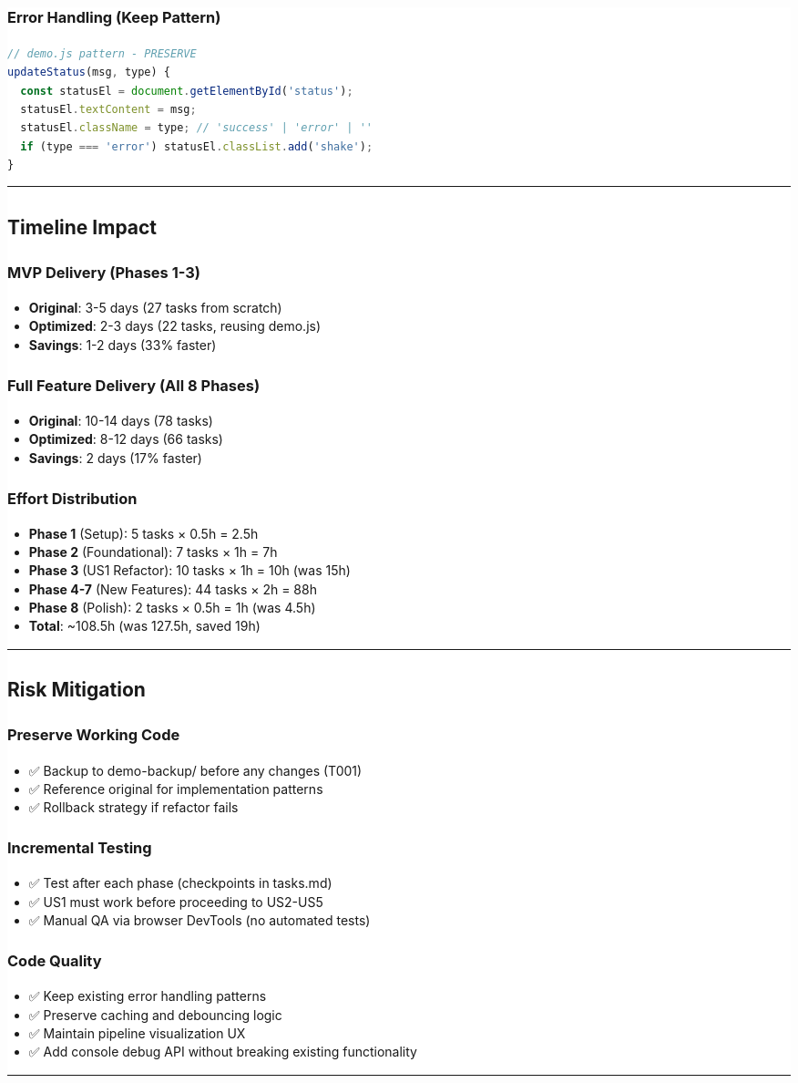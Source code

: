 ### Error Handling (Keep Pattern)
```javascript
// demo.js pattern - PRESERVE
updateStatus(msg, type) {
  const statusEl = document.getElementById('status');
  statusEl.textContent = msg;
  statusEl.className = type; // 'success' | 'error' | ''
  if (type === 'error') statusEl.classList.add('shake');
}
```

---

## Timeline Impact

### MVP Delivery (Phases 1-3)
- **Original**: 3-5 days (27 tasks from scratch)
- **Optimized**: 2-3 days (22 tasks, reusing demo.js)
- **Savings**: 1-2 days (33% faster)

### Full Feature Delivery (All 8 Phases)
- **Original**: 10-14 days (78 tasks)
- **Optimized**: 8-12 days (66 tasks)
- **Savings**: 2 days (17% faster)

### Effort Distribution
- **Phase 1** (Setup): 5 tasks × 0.5h = 2.5h
- **Phase 2** (Foundational): 7 tasks × 1h = 7h
- **Phase 3** (US1 Refactor): 10 tasks × 1h = 10h (was 15h)
- **Phase 4-7** (New Features): 44 tasks × 2h = 88h
- **Phase 8** (Polish): 2 tasks × 0.5h = 1h (was 4.5h)
- **Total**: ~108.5h (was 127.5h, saved 19h)

---

## Risk Mitigation

### Preserve Working Code
- ✅ Backup to demo-backup/ before any changes (T001)
- ✅ Reference original for implementation patterns
- ✅ Rollback strategy if refactor fails

### Incremental Testing
- ✅ Test after each phase (checkpoints in tasks.md)
- ✅ US1 must work before proceeding to US2-US5
- ✅ Manual QA via browser DevTools (no automated tests)

### Code Quality
- ✅ Keep existing error handling patterns
- ✅ Preserve caching and debouncing logic
- ✅ Maintain pipeline visualization UX
- ✅ Add console debug API without breaking existing functionality

---